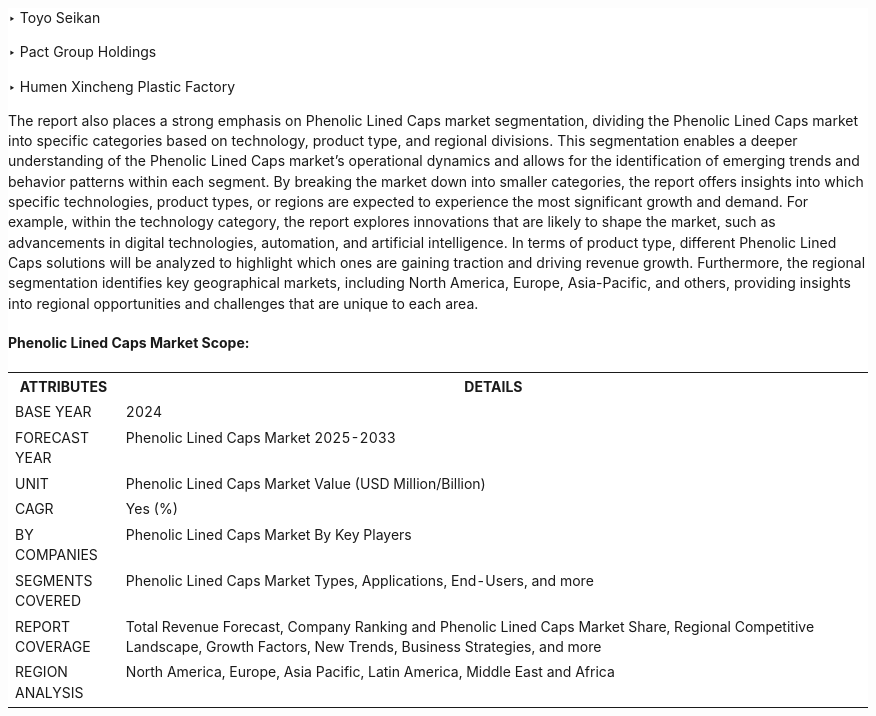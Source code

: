 ‣ Toyo Seikan

‣ Pact Group Holdings

‣ Humen Xincheng Plastic Factory

The report also places a strong emphasis on Phenolic Lined Caps market segmentation, dividing the Phenolic Lined Caps market into specific categories based on technology, product type, and regional divisions. This segmentation enables a deeper understanding of the Phenolic Lined Caps market’s operational dynamics and allows for the identification of emerging trends and behavior patterns within each segment. By breaking the market down into smaller categories, the report offers insights into which specific technologies, product types, or regions are expected to experience the most significant growth and demand. For example, within the technology category, the report explores innovations that are likely to shape the market, such as advancements in digital technologies, automation, and artificial intelligence. In terms of product type, different Phenolic Lined Caps solutions will be analyzed to highlight which ones are gaining traction and driving revenue growth. Furthermore, the regional segmentation identifies key geographical markets, including North America, Europe, Asia-Pacific, and others, providing insights into regional opportunities and challenges that are unique to each area.

<h4>Phenolic Lined Caps Market Scope:</h4>
<table>
<tr>
<th>ATTRIBUTES</th>
<th>DETAILS</th>
</tr>
<tr>
<td>BASE YEAR</td>
<td>2024</td>
</tr>
<tr>
<td>FORECAST YEAR</td>
<td>Phenolic Lined Caps Market 2025-2033</td>
</tr>
<tr>
<td>UNIT</td>
<td>Phenolic Lined Caps Market Value (USD Million/Billion)</td>
<tr>
<td>CAGR</td>
<td>Yes (%)</td>
</tr>
</tr>
<tr>
<td>BY COMPANIES</td>
<td>Phenolic Lined Caps Market By Key Players</td>
</tr>
<tr>
<td>SEGMENTS COVERED</td>
<td>Phenolic Lined Caps Market Types, Applications, End-Users, and more</td>
</tr>
<tr>
<td>REPORT COVERAGE</td>
<td>Total Revenue Forecast, Company Ranking and Phenolic Lined Caps Market Share, Regional Competitive Landscape, Growth Factors, New Trends, Business Strategies, and more</td>
</tr>
<tr>
<td>REGION ANALYSIS</td>
<td>North America, Europe, Asia Pacific, Latin America, Middle East and Africa</td>
</tr>
</table>
